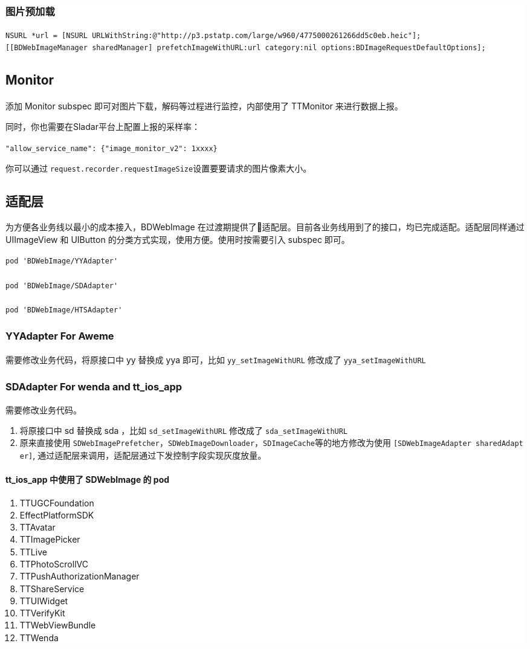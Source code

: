 ### 图片预加载

```objc
NSURL *url = [NSURL URLWithString:@"http://p3.pstatp.com/large/w960/4775000261266dd5c0eb.heic"];
[[BDWebImageManager sharedManager] prefetchImageWithURL:url category:nil options:BDImageRequestDefaultOptions];
```

## Monitor

添加 Monitor subspec 即可对图片下载，解码等过程进行监控，内部使用了 TTMonitor 来进行数据上报。

同时，你也需要在Sladar平台上配置上报的采样率：

    "allow_service_name": {"image_monitor_v2": 1xxxx}

你可以通过 `request.recorder.requestImageSize`设置要要请求的图片像素大小。

## 适配层

为方便各业务线以最小的成本接入，BDWebImage 在过渡期提供了适配层。目前各业务线用到了的接口，均已完成适配。适配层同样通过 UIImageView 和 UIButton 的分类方式实现，使用方便。使用时按需要引入 subspec 即可。

```
pod 'BDWebImage/YYAdapter'

pod 'BDWebImage/SDAdapter'

pod 'BDWebImage/HTSAdapter'
```

### YYAdapter For Aweme

需要修改业务代码，将原接口中 yy 替换成 yya 即可，比如 `yy_setImageWithURL` 修改成了 `yya_setImageWithURL`

### SDAdapter For wenda and tt_ios_app

需要修改业务代码。
1. 将原接口中 sd 替换成 sda ，比如 `sd_setImageWithURL` 修改成了 `sda_setImageWithURL`
2. 原来直接使用 `SDWebImagePrefetcher`，`SDWebImageDownloader`，`SDImageCache`等的地方修改为使用 `[SDWebImageAdapter sharedAdapter]`, 通过适配层来调用，适配层通过下发控制字段实现灰度放量。


#### tt_ios_app 中使用了 SDWebImage 的 pod

1. TTUGCFoundation
2. EffectPlatformSDK
3. TTAvatar
4. TTImagePicker
5. TTLive
6. TTPhotoScrollVC
7. TTPushAuthorizationManager
8. TTShareService
9. TTUIWidget
10. TTVerifyKit
11. TTWebViewBundle
12. TTWenda
